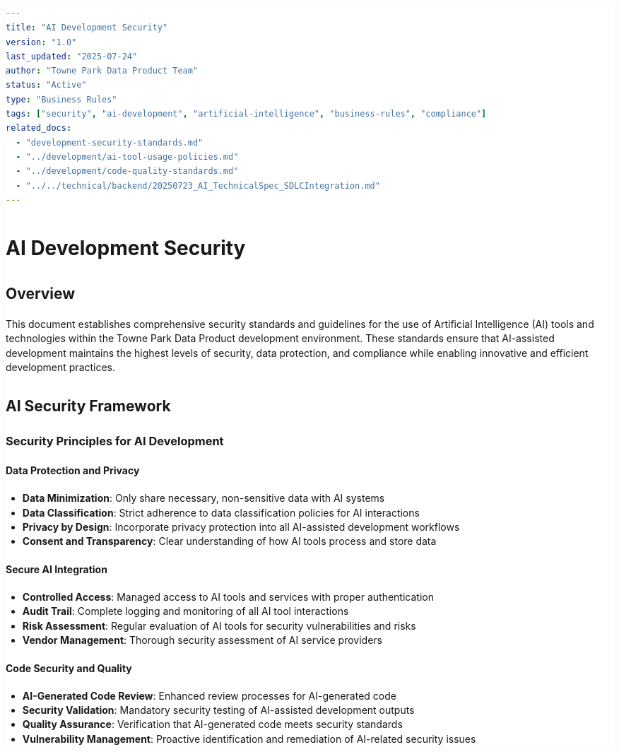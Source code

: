 ```yaml
---
title: "AI Development Security"
version: "1.0"
last_updated: "2025-07-24"
author: "Towne Park Data Product Team"
status: "Active"
type: "Business Rules"
tags: ["security", "ai-development", "artificial-intelligence", "business-rules", "compliance"]
related_docs:
  - "development-security-standards.md"
  - "../development/ai-tool-usage-policies.md"
  - "../development/code-quality-standards.md"
  - "../../technical/backend/20250723_AI_TechnicalSpec_SDLCIntegration.md"
---
```


# AI Development Security

## Overview

This document establishes comprehensive security standards and guidelines for the use of Artificial Intelligence (AI) tools and technologies within the Towne Park Data Product development environment. These standards ensure that AI-assisted development maintains the highest levels of security, data protection, and compliance while enabling innovative and efficient development practices.

## AI Security Framework

### Security Principles for AI Development

#### Data Protection and Privacy
- **Data Minimization**: Only share necessary, non-sensitive data with AI systems
- **Data Classification**: Strict adherence to data classification policies for AI interactions
- **Privacy by Design**: Incorporate privacy protection into all AI-assisted development workflows
- **Consent and Transparency**: Clear understanding of how AI tools process and store data

#### Secure AI Integration
- **Controlled Access**: Managed access to AI tools and services with proper authentication
- **Audit Trail**: Complete logging and monitoring of all AI tool interactions
- **Risk Assessment**: Regular evaluation of AI tools for security vulnerabilities and risks
- **Vendor Management**: Thorough security assessment of AI service providers

#### Code Security and Quality
- **AI-Generated Code Review**: Enhanced review processes for AI-generated code
- **Security Validation**: Mandatory security testing of AI-assisted development outputs
- **Quality Assurance**: Verification that AI-generated code meets security standards
- **Vulnerability Management**: Proactive identification and remediation of AI-related security issues
